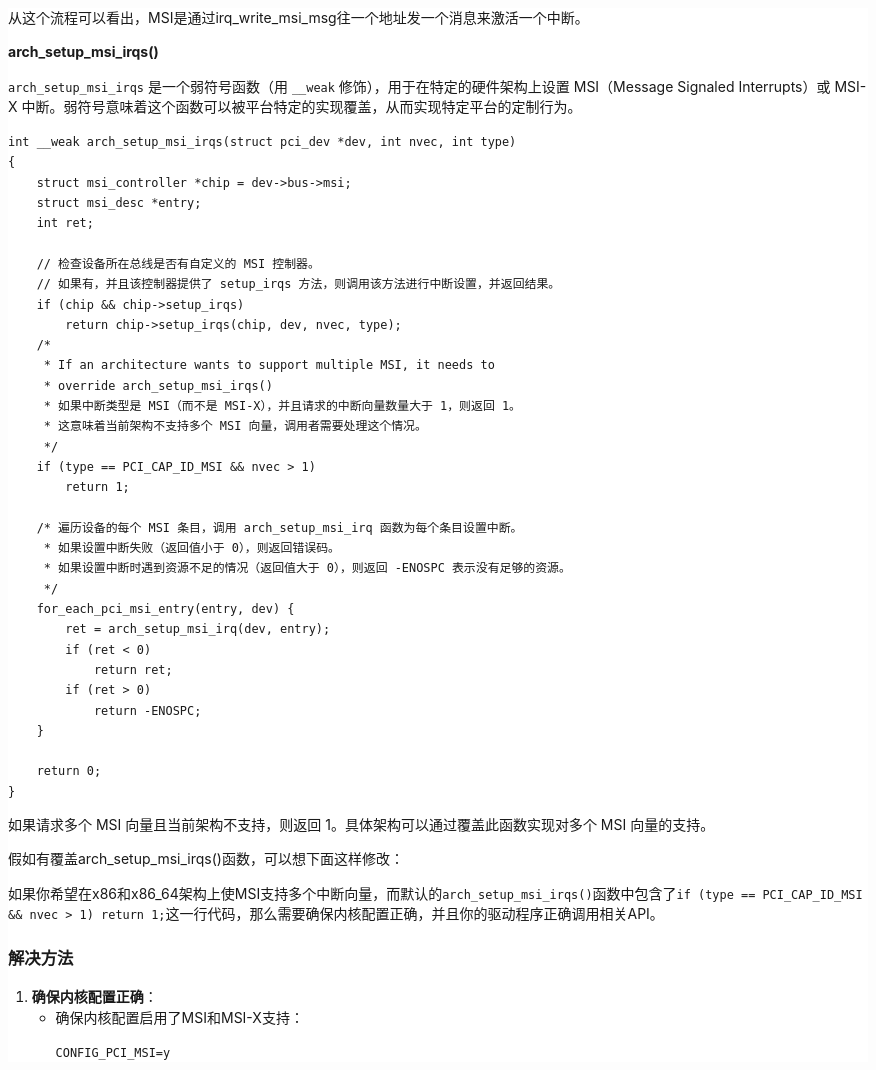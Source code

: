 从这个流程可以看出，MSI是通过irq_write_msi_msg往一个地址发一个消息来激活一个中断。

**arch_setup_msi_irqs()**

`arch_setup_msi_irqs` 是一个弱符号函数（用 `__weak` 修饰），用于在特定的硬件架构上设置 MSI（Message Signaled Interrupts）或 MSI-X 中断。弱符号意味着这个函数可以被平台特定的实现覆盖，从而实现特定平台的定制行为。

```
int __weak arch_setup_msi_irqs(struct pci_dev *dev, int nvec, int type)
{
	struct msi_controller *chip = dev->bus->msi;
	struct msi_desc *entry;
	int ret;
    
    // 检查设备所在总线是否有自定义的 MSI 控制器。
    // 如果有，并且该控制器提供了 setup_irqs 方法，则调用该方法进行中断设置，并返回结果。
	if (chip && chip->setup_irqs)
		return chip->setup_irqs(chip, dev, nvec, type);
	/*
	 * If an architecture wants to support multiple MSI, it needs to
	 * override arch_setup_msi_irqs()
	 * 如果中断类型是 MSI（而不是 MSI-X），并且请求的中断向量数量大于 1，则返回 1。
	 * 这意味着当前架构不支持多个 MSI 向量，调用者需要处理这个情况。
	 */
	if (type == PCI_CAP_ID_MSI && nvec > 1)
		return 1;
		
    /* 遍历设备的每个 MSI 条目，调用 arch_setup_msi_irq 函数为每个条目设置中断。
     * 如果设置中断失败（返回值小于 0），则返回错误码。
     * 如果设置中断时遇到资源不足的情况（返回值大于 0），则返回 -ENOSPC 表示没有足够的资源。
     */
	for_each_pci_msi_entry(entry, dev) {
		ret = arch_setup_msi_irq(dev, entry);
		if (ret < 0)
			return ret;
		if (ret > 0)
			return -ENOSPC;
	}

	return 0;
}
```



如果请求多个 MSI 向量且当前架构不支持，则返回 1。具体架构可以通过覆盖此函数实现对多个 MSI 向量的支持。

假如有覆盖arch_setup_msi_irqs()函数，可以想下面这样修改：

如果你希望在x86和x86_64架构上使MSI支持多个中断向量，而默认的`arch_setup_msi_irqs()`函数中包含了`if (type == PCI_CAP_ID_MSI && nvec > 1) return 1;`这一行代码，那么需要确保内核配置正确，并且你的驱动程序正确调用相关API。

### 解决方法

1. **确保内核配置正确**：
   - 确保内核配置启用了MSI和MSI-X支持：
     ```text
     CONFIG_PCI_MSI=y
     ```
